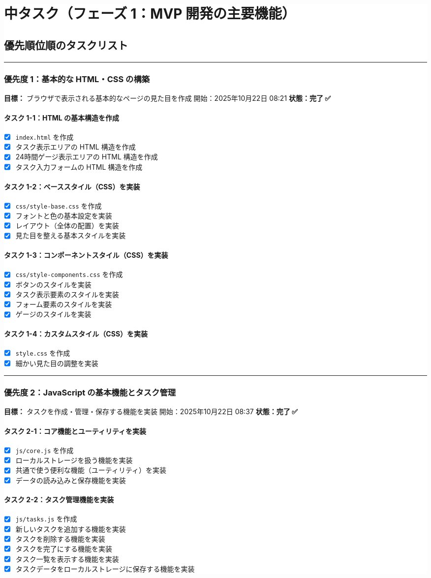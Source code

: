 # 中タスク（フェーズ 1：MVP 開発の主要機能）

## 優先順位順のタスクリスト

---

### 優先度 1：基本的な HTML・CSS の構築
**目標：** ブラウザで表示される基本的なページの見た目を作成
開始：2025年10月22日 08:21
**状態：完了 ✅**

#### タスク 1-1：HTML の基本構造を作成
- [x] `index.html` を作成
- [x] タスク表示エリアの HTML 構造を作成
- [x] 24時間ゲージ表示エリアの HTML 構造を作成
- [x] タスク入力フォームの HTML 構造を作成

#### タスク 1-2：ベーススタイル（CSS）を実装
- [x] `css/style-base.css` を作成
- [x] フォントと色の基本設定を実装
- [x] レイアウト（全体の配置）を実装
- [x] 見た目を整える基本スタイルを実装

#### タスク 1-3：コンポーネントスタイル（CSS）を実装
- [x] `css/style-components.css` を作成
- [x] ボタンのスタイルを実装
- [x] タスク表示要素のスタイルを実装
- [x] フォーム要素のスタイルを実装
- [x] ゲージのスタイルを実装

#### タスク 1-4：カスタムスタイル（CSS）を実装
- [x] `style.css` を作成
- [x] 細かい見た目の調整を実装

---

### 優先度 2：JavaScript の基本機能とタスク管理
**目標：** タスクを作成・管理・保存する機能を実装
開始：2025年10月22日 08:37
**状態：完了 ✅**

#### タスク 2-1：コア機能とユーティリティを実装
- [x] `js/core.js` を作成
- [x] ローカルストレージを扱う機能を実装
- [x] 共通で使う便利な機能（ユーティリティ）を実装
- [x] データの読み込みと保存機能を実装

#### タスク 2-2：タスク管理機能を実装
- [x] `js/tasks.js` を作成
- [x] 新しいタスクを追加する機能を実装
- [x] タスクを削除する機能を実装
- [x] タスクを完了にする機能を実装
- [x] タスク一覧を表示する機能を実装
- [x] タスクデータをローカルストレージに保存する機能を実装
